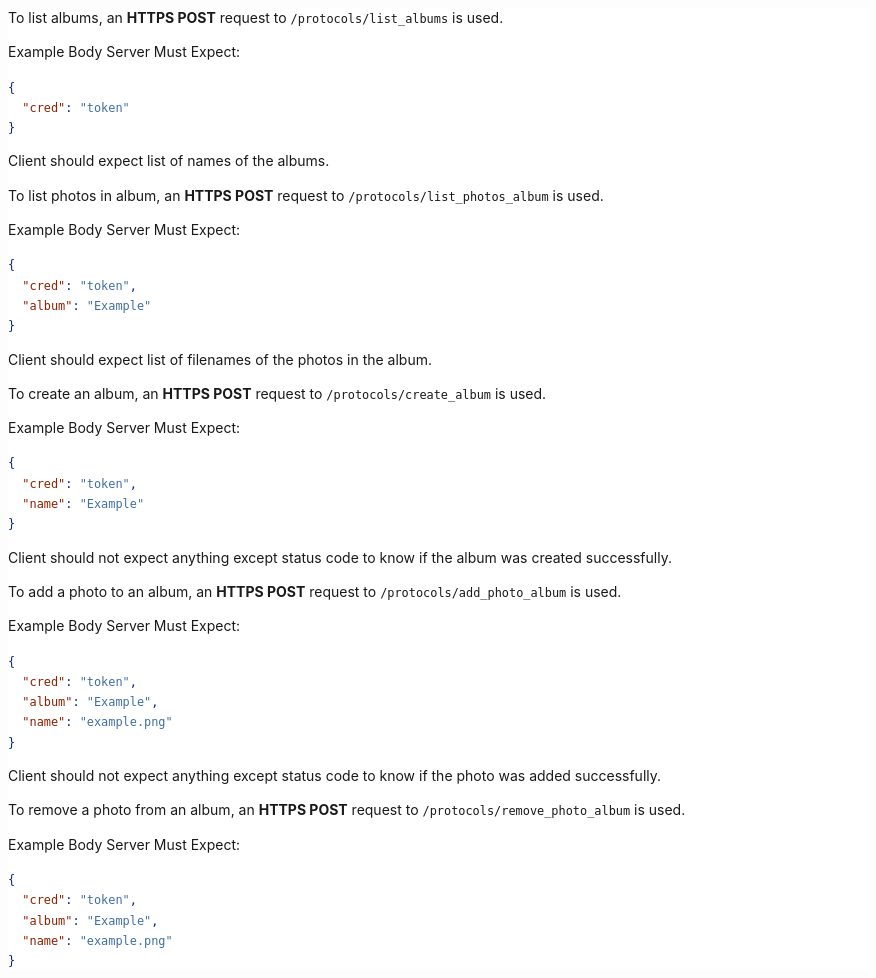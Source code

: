To list albums, an **HTTPS POST** request to `/protocols/list_albums` is used.

Example Body Server Must Expect:

```json
{
  "cred": "token"
}
```

Client should expect list of names of the albums.

To list photos in album, an **HTTPS POST** request to `/protocols/list_photos_album` is used.

Example Body Server Must Expect:

```json
{
  "cred": "token",
  "album": "Example"
}
```

Client should expect list of filenames of the photos in the album.

To create an album, an **HTTPS POST** request to `/protocols/create_album` is used.

Example Body Server Must Expect:

```json
{
  "cred": "token",
  "name": "Example"
}
```

Client should not expect anything except status code to know if the album was created successfully.

To add a photo to an album, an **HTTPS POST** request to `/protocols/add_photo_album` is used.

Example Body Server Must Expect:

```json
{
  "cred": "token",
  "album": "Example",
  "name": "example.png"
}
```

Client should not expect anything except status code to know if the photo was added successfully.

To remove a photo from an album, an **HTTPS POST** request to `/protocols/remove_photo_album` is used.

Example Body Server Must Expect:

```json
{
  "cred": "token",
  "album": "Example",
  "name": "example.png"
}
```
